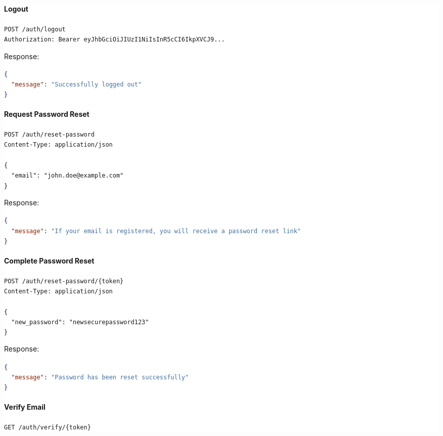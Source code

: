 #### Logout

```http
POST /auth/logout
Authorization: Bearer eyJhbGciOiJIUzI1NiIsInR5cCI6IkpXVCJ9...
```

Response:

```json
{
  "message": "Successfully logged out"
}
```

#### Request Password Reset

```http
POST /auth/reset-password
Content-Type: application/json

{
  "email": "john.doe@example.com"
}
```

Response:

```json
{
  "message": "If your email is registered, you will receive a password reset link"
}
```

#### Complete Password Reset

```http
POST /auth/reset-password/{token}
Content-Type: application/json

{
  "new_password": "newsecurepassword123"
}
```

Response:

```json
{
  "message": "Password has been reset successfully"
}
```

#### Verify Email

```http
GET /auth/verify/{token}
```
